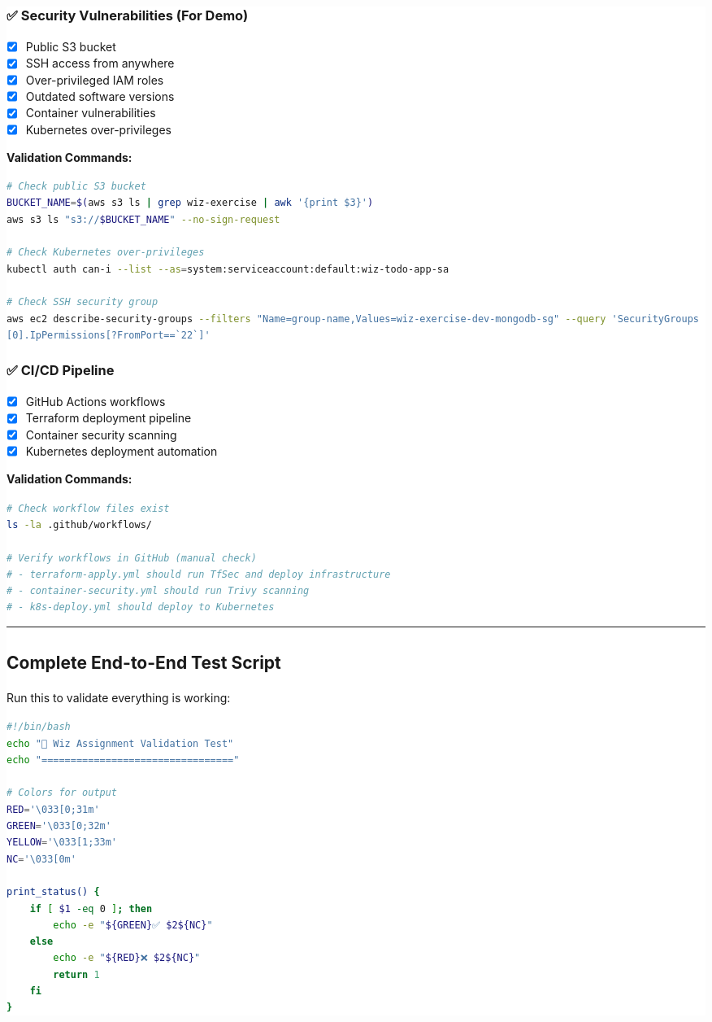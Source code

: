 ### ✅ **Security Vulnerabilities (For Demo)**
- [x] Public S3 bucket
- [x] SSH access from anywhere
- [x] Over-privileged IAM roles
- [x] Outdated software versions
- [x] Container vulnerabilities
- [x] Kubernetes over-privileges

**Validation Commands:**
```bash
# Check public S3 bucket
BUCKET_NAME=$(aws s3 ls | grep wiz-exercise | awk '{print $3}')
aws s3 ls "s3://$BUCKET_NAME" --no-sign-request

# Check Kubernetes over-privileges
kubectl auth can-i --list --as=system:serviceaccount:default:wiz-todo-app-sa

# Check SSH security group
aws ec2 describe-security-groups --filters "Name=group-name,Values=wiz-exercise-dev-mongodb-sg" --query 'SecurityGroups[0].IpPermissions[?FromPort==`22`]'
```

### ✅ **CI/CD Pipeline**
- [x] GitHub Actions workflows
- [x] Terraform deployment pipeline
- [x] Container security scanning
- [x] Kubernetes deployment automation

**Validation Commands:**
```bash
# Check workflow files exist
ls -la .github/workflows/

# Verify workflows in GitHub (manual check)
# - terraform-apply.yml should run TfSec and deploy infrastructure
# - container-security.yml should run Trivy scanning
# - k8s-deploy.yml should deploy to Kubernetes
```

---

## **Complete End-to-End Test Script**

Run this to validate everything is working:

```bash
#!/bin/bash
echo "🎯 Wiz Assignment Validation Test"
echo "================================="

# Colors for output
RED='\033[0;31m'
GREEN='\033[0;32m'
YELLOW='\033[1;33m'
NC='\033[0m'

print_status() {
    if [ $1 -eq 0 ]; then
        echo -e "${GREEN}✅ $2${NC}"
    else
        echo -e "${RED}❌ $2${NC}"
        return 1
    fi
}

```